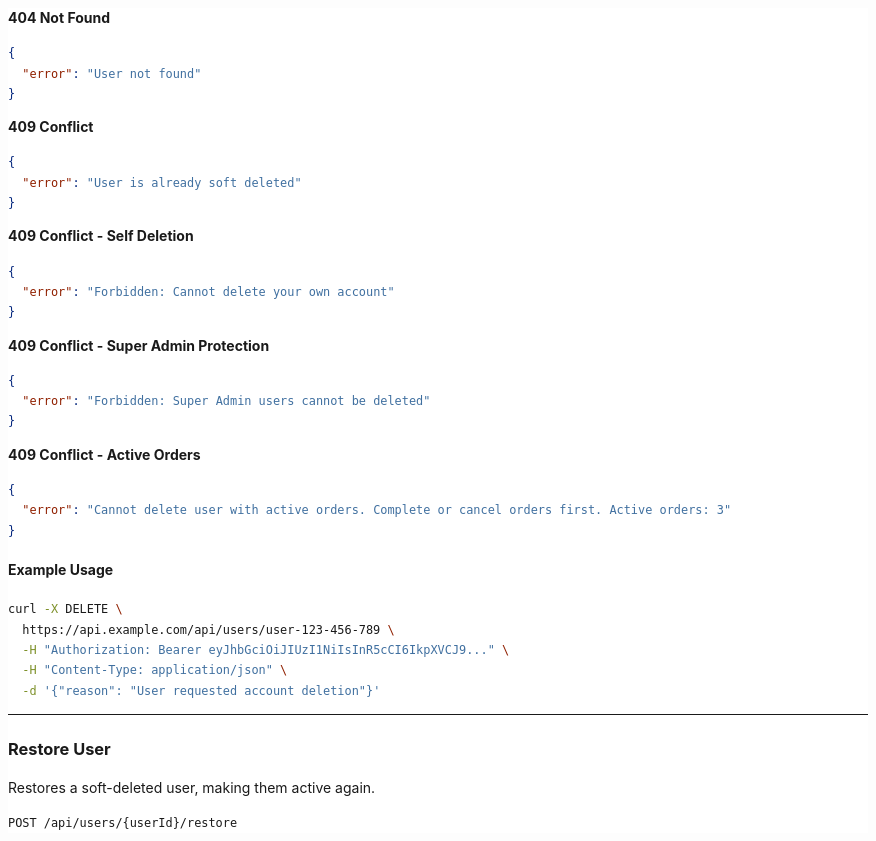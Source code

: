 **404 Not Found**

```json
{
  "error": "User not found"
}
```

**409 Conflict**

```json
{
  "error": "User is already soft deleted"
}
```

**409 Conflict - Self Deletion**

```json
{
  "error": "Forbidden: Cannot delete your own account"
}
```

**409 Conflict - Super Admin Protection**

```json
{
  "error": "Forbidden: Super Admin users cannot be deleted"
}
```

**409 Conflict - Active Orders**

```json
{
  "error": "Cannot delete user with active orders. Complete or cancel orders first. Active orders: 3"
}
```

#### Example Usage

```bash
curl -X DELETE \
  https://api.example.com/api/users/user-123-456-789 \
  -H "Authorization: Bearer eyJhbGciOiJIUzI1NiIsInR5cCI6IkpXVCJ9..." \
  -H "Content-Type: application/json" \
  -d '{"reason": "User requested account deletion"}'
```

---

### Restore User

Restores a soft-deleted user, making them active again.

```http
POST /api/users/{userId}/restore
```
